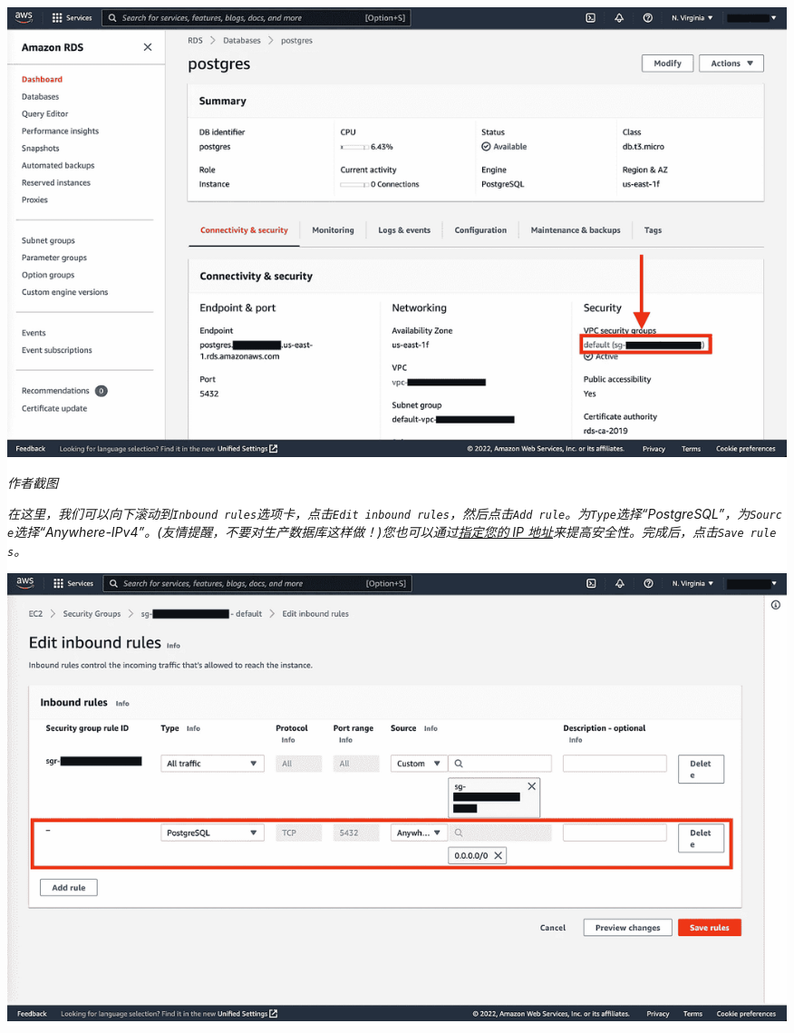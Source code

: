 *![](img/3277df473cb7c8e7f5cdde55c41c47b4.png)*

*作者截图*

*在这里，我们可以向下滚动到`Inbound rules`选项卡，点击`Edit inbound rules`，然后点击`Add rule`。为`Type`选择“PostgreSQL”，为`Source`选择“Anywhere-IPv4”。(友情提醒，不要对生产数据库这样做！)您也可以通过[指定您的 IP 地址](https://www.avast.com/c-how-to-find-ip-address#)来提高安全性。完成后，点击`Save rules`。*

*![](img/e500d0acb608db5c99a7544890a10449.png)*
